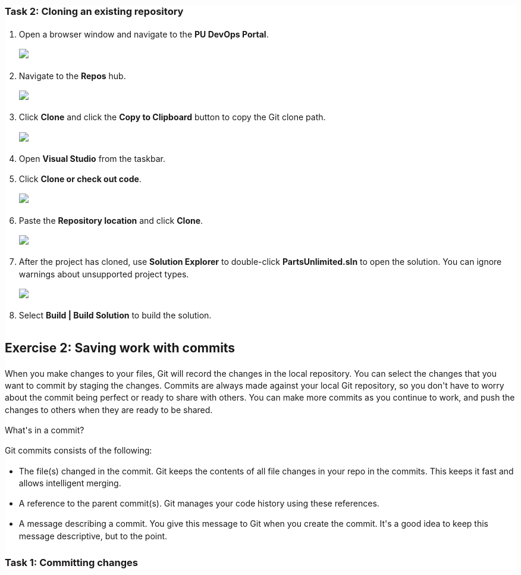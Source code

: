 <a name="Ex1Task2"></a>
### Task 2: Cloning an existing repository ###

1. Open a browser window and navigate to the **PU DevOps Portal**.

    ![](images/001.png)

1. Navigate to the **Repos** hub.

    ![](images/002.png)

1. Click **Clone** and click the **Copy to Clipboard** button to copy the Git clone path.

    ![](images/003.png)

1. Open **Visual Studio** from the taskbar.

1. Click **Clone or check out code**.

    ![](images/004.png)

1. Paste the **Repository location** and click **Clone**.

    ![](images/005.png)

1. After the project has cloned, use **Solution Explorer** to double-click **PartsUnlimited.sln** to open the solution. You can ignore warnings about unsupported project types.

    ![](images/006.png)

1. Select **Build | Build Solution** to build the solution.

<a name="Exercise2"></a>
## Exercise 2: Saving work with commits ##

When you make changes to your files, Git will record the changes in the local repository. You can select the changes that you want to commit by staging the changes. Commits are always made against your local Git repository, so you don't have to worry about the commit being perfect or ready to share with others. You can make more commits as you continue to work, and push the changes to others when they are ready to be shared.

What's in a commit?

Git commits consists of the following:

- The file(s) changed in the commit. Git keeps the contents of all file changes in your repo in the commits. This keeps it fast and allows intelligent merging.

- A reference to the parent commit(s). Git manages your code history using these references.

- A message describing a commit. You give this message to Git when you create the commit. It's a good idea to keep this message descriptive, but to the point.

<a name="Ex2Task1"></a>
### Task 1: Committing changes ###
